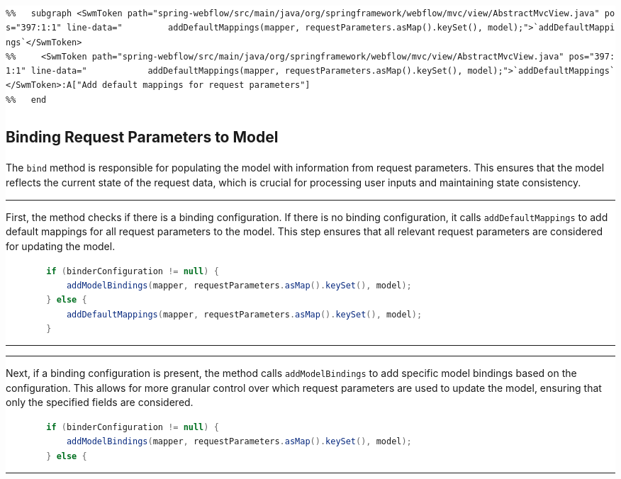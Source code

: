 ```mermaid
%%   subgraph <SwmToken path="spring-webflow/src/main/java/org/springframework/webflow/mvc/view/AbstractMvcView.java" pos="397:1:1" line-data="			addDefaultMappings(mapper, requestParameters.asMap().keySet(), model);">`addDefaultMappings`</SwmToken>
%%     <SwmToken path="spring-webflow/src/main/java/org/springframework/webflow/mvc/view/AbstractMvcView.java" pos="397:1:1" line-data="			addDefaultMappings(mapper, requestParameters.asMap().keySet(), model);">`addDefaultMappings`</SwmToken>:A["Add default mappings for request parameters"]
%%   end
```

## Binding Request Parameters to Model

The <SwmToken path="spring-webflow/src/main/java/org/springframework/webflow/mvc/view/AbstractMvcView.java" pos="233:5:5" line-data="				mappingResults = bind(model);">`bind`</SwmToken> method is responsible for populating the model with information from request parameters. This ensures that the model reflects the current state of the request data, which is crucial for processing user inputs and maintaining state consistency.

<SwmSnippet path="/spring-webflow/src/main/java/org/springframework/webflow/mvc/view/AbstractMvcView.java" line="394">

---

First, the method checks if there is a binding configuration. If there is no binding configuration, it calls <SwmToken path="spring-webflow/src/main/java/org/springframework/webflow/mvc/view/AbstractMvcView.java" pos="397:1:1" line-data="			addDefaultMappings(mapper, requestParameters.asMap().keySet(), model);">`addDefaultMappings`</SwmToken> to add default mappings for all request parameters to the model. This step ensures that all relevant request parameters are considered for updating the model.

```java
		if (binderConfiguration != null) {
			addModelBindings(mapper, requestParameters.asMap().keySet(), model);
		} else {
			addDefaultMappings(mapper, requestParameters.asMap().keySet(), model);
		}
```

---

</SwmSnippet>

<SwmSnippet path="/spring-webflow/src/main/java/org/springframework/webflow/mvc/view/AbstractMvcView.java" line="394">

---

Next, if a binding configuration is present, the method calls <SwmToken path="spring-webflow/src/main/java/org/springframework/webflow/mvc/view/AbstractMvcView.java" pos="395:1:1" line-data="			addModelBindings(mapper, requestParameters.asMap().keySet(), model);">`addModelBindings`</SwmToken> to add specific model bindings based on the configuration. This allows for more granular control over which request parameters are used to update the model, ensuring that only the specified fields are considered.

```java
		if (binderConfiguration != null) {
			addModelBindings(mapper, requestParameters.asMap().keySet(), model);
		} else {
```

---